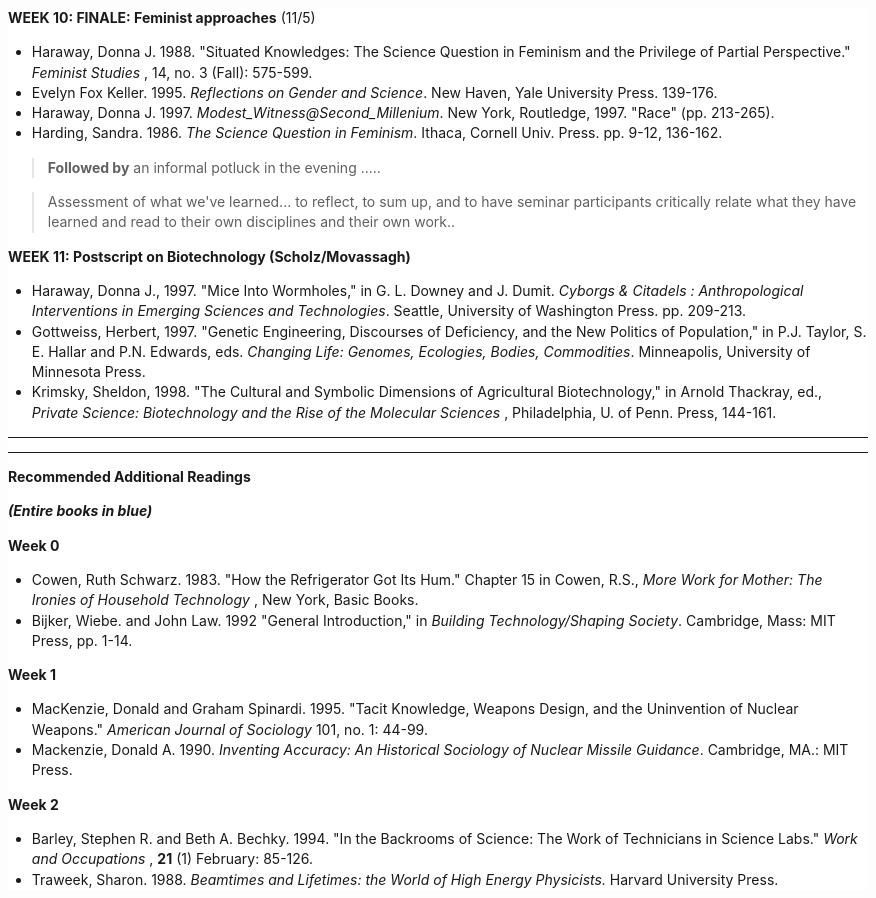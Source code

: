 **WEEK 10: FINALE: Feminist approaches** (11/5)

  * Haraway, Donna J. 1988\. "Situated Knowledges: The Science Question in Feminism and the Privilege of Partial Perspective." _Feminist Studies_ , 14, no. 3 (Fall): 575-599.
  * Evelyn Fox Keller. 1995\. _Reflections on Gender and Science_. New Haven, Yale University Press. 139-176.
  * Haraway, Donna J. 1997\. _Modest_Witness@Second_Millenium_. New York, Routledge, 1997\.  "Race" (pp. 213-265).
  * Harding, Sandra. 1986. _The Science Question in Feminism_. Ithaca, Cornell Univ. Press. pp. 9-12, 136-162. 

> **Followed by** an informal potluck in the evening .....

>

> Assessment of what we've learned... to reflect, to sum up, and to have
seminar participants critically relate what they have learned and read to
their own disciplines and their own work..

**WEEK 11: Postscript on Biotechnology (Scholz/Movassagh)**

  * Haraway, Donna J., 1997\. "Mice Into Wormholes," in G. L. Downey and J. Dumit. _Cyborgs & Citadels : Anthropological Interventions in Emerging Sciences and Technologies_. Seattle, University of Washington Press. pp. 209-213.
  * Gottweiss, Herbert, 1997\. "Genetic Engineering, Discourses of Deficiency, and the New Politics of Population," in P.J. Taylor, S. E. Hallar and P.N. Edwards, eds. _Changing Life: Genomes, Ecologies, Bodies, Commodities_. Minneapolis, University of Minnesota Press.
  * Krimsky, Sheldon, 1998\. "The Cultural and Symbolic Dimensions of Agricultural Biotechnology," in Arnold Thackray, ed., _Private Science: Biotechnology and the Rise of the Molecular Sciences_ , Philadelphia, U. of Penn. Press, 144-161. 

* * *

* * *

**Recommended Additional Readings**

**_(Entire books in blue)_**

**Week 0**

  * Cowen, Ruth Schwarz. 1983\. "How the Refrigerator Got Its Hum." Chapter 15 in Cowen, R.S., _More Work for Mother: The Ironies of Household Technology_ , New York, Basic Books.
  * Bijker, Wiebe. and John Law. 1992 "General Introduction," in _Building Technology/Shaping Society_. Cambridge, Mass: MIT Press, pp. 1-14. 

**Week 1**

  * MacKenzie, Donald and Graham Spinardi. 1995. "Tacit Knowledge, Weapons Design, and the Uninvention of Nuclear Weapons." _American Journal of Sociology_ 101, no. 1: 44-99.
  * Mackenzie, Donald A. 1990. _Inventing Accuracy: An Historical Sociology of Nuclear Missile Guidance_. Cambridge, MA.: MIT Press. 

**Week 2**

  * Barley, Stephen R. and Beth A. Bechky. 1994. "In the Backrooms of Science: The Work of Technicians in Science Labs." _Work and Occupations_ , **21** (1) February: 85-126.
  * Traweek, Sharon. 1988. _Beamtimes and Lifetimes: the World of High Energy Physicists._ Harvard University Press. 
